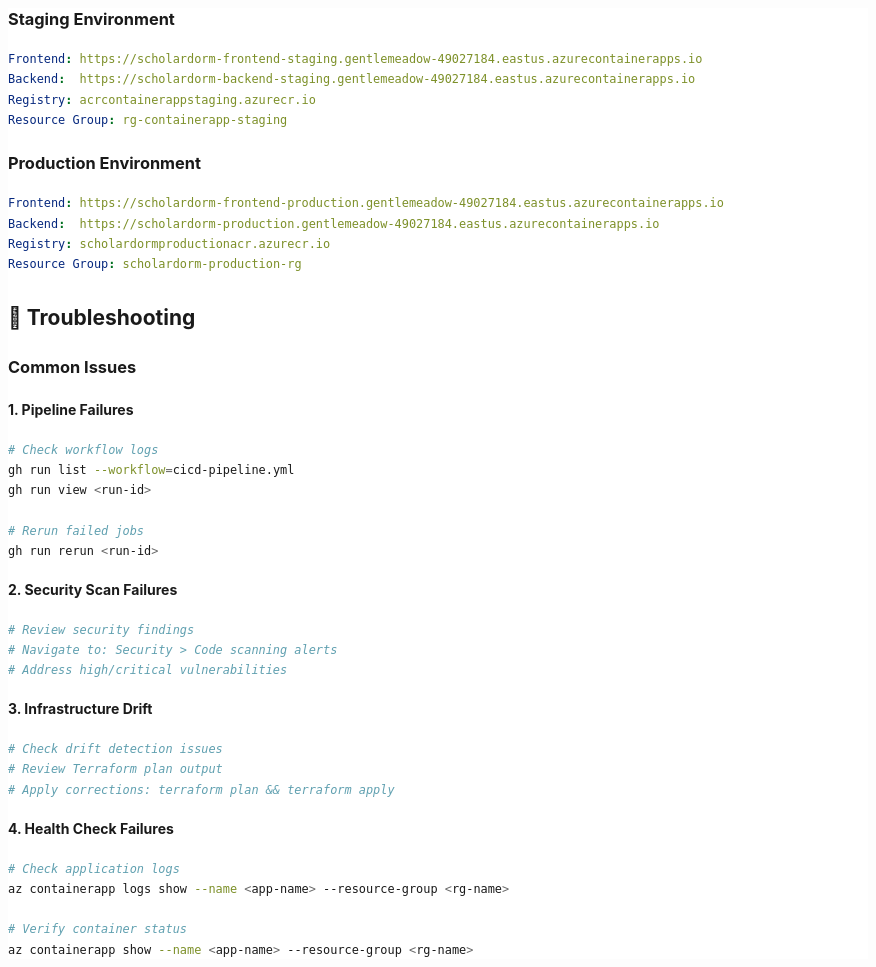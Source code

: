 ### Staging Environment
```yaml
Frontend: https://scholardorm-frontend-staging.gentlemeadow-49027184.eastus.azurecontainerapps.io
Backend:  https://scholardorm-backend-staging.gentlemeadow-49027184.eastus.azurecontainerapps.io
Registry: acrcontainerappstaging.azurecr.io
Resource Group: rg-containerapp-staging
```

### Production Environment
```yaml
Frontend: https://scholardorm-frontend-production.gentlemeadow-49027184.eastus.azurecontainerapps.io
Backend:  https://scholardorm-production.gentlemeadow-49027184.eastus.azurecontainerapps.io
Registry: scholardormproductionacr.azurecr.io
Resource Group: scholardorm-production-rg
```

## 🔧 Troubleshooting

### Common Issues

#### 1. Pipeline Failures
```bash
# Check workflow logs
gh run list --workflow=cicd-pipeline.yml
gh run view <run-id>

# Rerun failed jobs
gh run rerun <run-id>
```

#### 2. Security Scan Failures
```bash
# Review security findings
# Navigate to: Security > Code scanning alerts
# Address high/critical vulnerabilities
```

#### 3. Infrastructure Drift
```bash
# Check drift detection issues
# Review Terraform plan output
# Apply corrections: terraform plan && terraform apply
```

#### 4. Health Check Failures
```bash
# Check application logs
az containerapp logs show --name <app-name> --resource-group <rg-name>

# Verify container status
az containerapp show --name <app-name> --resource-group <rg-name>
```
